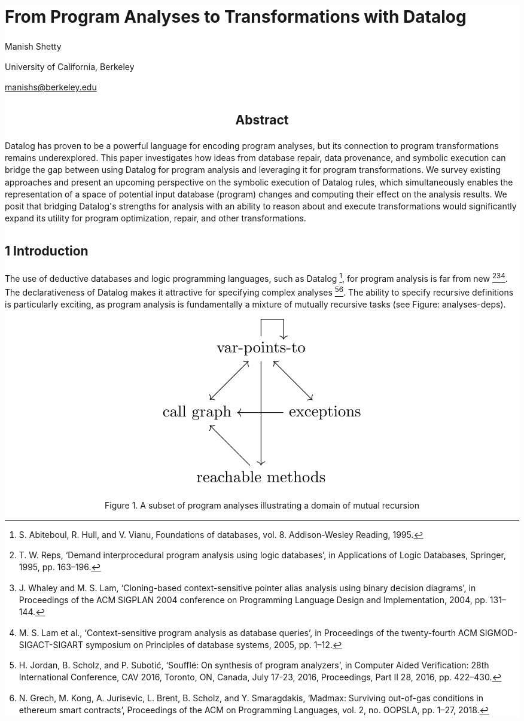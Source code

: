 
<style>
    code { 
      font-size: 120%; 
      white-space: pre;
    }
    tr { vertical-align: middle; }
    table {
        border-spacing: 0;
        margin: auto;
    }
    td { padding: 0.1em 0.5em; }
    tbody tr:nth-child(odd) {background-color: #00000011;}
</style>

<h1> From Program Analyses to Transformations with Datalog </h1>
<span>
Manish Shetty

University of California, Berkeley

manishs@berkeley.edu
</span>

<h2 align=center>Abstract</h2>

Datalog has proven to be a powerful language for encoding program analyses, but its connection to program transformations remains underexplored. This paper investigates how ideas from database repair, data provenance, and symbolic execution can bridge the gap between using Datalog for program analysis and leveraging it for program transformations.
We survey existing approaches and present an upcoming perspective on the symbolic execution of Datalog rules, which simultaneously enables the representation of a space of potential input database (program) changes and computing their effect on the analysis results.
We posit that bridging Datalog's strengths for analysis with an ability to reason about and execute transformations would significantly expand its utility for program optimization, repair, and other transformations. 



## 1 Introduction

The use of deductive databases and logic programming languages, such as Datalog [^datalog], for program analysis is far from new [^reps1995demand][^whaley2004cloning][^lam2005context]. The declarativeness of Datalog makes it attractive for specifying complex analyses [^souffle][^madmax]. The ability to specify recursive definitions is particularly exciting, as program analysis is fundamentally a mixture of mutually recursive tasks (see Figure: analyses-deps).

<p align="center" width="100%">

<img src=fig1.svg>
</p>
<p align="center" width="100%">
Figure 1. A subset of program analyses illustrating a domain of mutual recursion

[^datalog]: S. Abiteboul, R. Hull, and V. Vianu, Foundations of databases, vol. 8. Addison-Wesley Reading, 1995.
[^reps1995demand]: T. W. Reps, ‘Demand interprocedural program analysis using logic databases’, in Applications of Logic Databases, Springer, 1995, pp. 163–196.
[^whaley2004cloning]: J. Whaley and M. S. Lam, ‘Cloning-based context-sensitive pointer alias analysis using binary decision diagrams’, in Proceedings of the ACM SIGPLAN 2004 conference on Programming Language Design and Implementation, 2004, pp. 131–144.
[^lam2005context]: M. S. Lam et al., ‘Context-sensitive program analysis as database queries’, in Proceedings of the twenty-fourth ACM SIGMOD-SIGACT-SIGART symposium on Principles of database systems, 2005, pp. 1–12.
[^souffle]: H. Jordan, B. Scholz, and P. Subotić, ‘Soufflé: On synthesis of program analyzers’, in Computer Aided Verification: 28th International Conference, CAV 2016, Toronto, ON, Canada, July 17-23, 2016, Proceedings, Part II 28, 2016, pp. 422–430.
[^madmax]: N. Grech, M. Kong, A. Jurisevic, L. Brent, B. Scholz, and Y. Smaragdakis, ‘Madmax: Surviving out-of-gas conditions in ethereum smart contracts’, Proceedings of the ACM on Programming Languages, vol. 2, no. OOPSLA, pp. 1–27, 2018.
[^doop]: M. Bravenboer and Y. Smaragdakis, ‘Strictly declarative specification of sophisticated points-to analyses’, in Proceedings of the 24th ACM SIGPLAN conference on Object oriented programming systems languages and applications, 2009, pp. 243–262.
[^sadowski2018lessons]: C. Sadowski, E. Aftandilian, A. Eagle, L. Miller-Cushon, and C. Jaspan, ‘Lessons from building static analysis tools at google’, Communications of the ACM, vol. 61, no. 4, pp. 58–66, 2018.
[^arenas1999consistent]: M. Arenas, L. Bertossi, and J. Chomicki, ‘Consistent query answers in inconsistent databases’, in Proceedings of the eighteenth ACM SIGMOD-SIGACT-SIGART symposium on Principles of database systems, 1999, pp. 68–79.
[^arenas2003answer]: M. Arenas, L. Bertossi, and J. Chomicki, ‘Answer sets for consistent query answering in inconsistent databases’, Theory and practice of logic programming, vol. 3, no. 4–5, pp. 393–424, 2003.
[^bertossi2011database]: L. Bertossi, Database Repairs and Consistent Query Answering. Morgan & Claypool Publishers, 2011.
[^deutch2015selective]: D. Deutch, A. Gilad, and Y. Moskovitch, ‘Selective provenance for datalog programs using top-k queries’, Proceedings of the VLDB Endowment, vol. 8, no. 12, pp. 1394–1405, 2015.
[^kohler2012declarative]: S. Köhler, B. Ludäscher, and Y. Smaragdakis, ‘Declarative datalog debugging for mere mortals’, in International Datalog 2.0 Workshop, 2012, pp. 111–122.
[^lee2017efficiently]: S. Lee, S. Köhler, B. Ludäscher, and B. Glavic, ‘Efficiently computing provenance graphs for queries with negation’, arXiv preprint arXiv:1701. 05699, 2017.
[^zhao2020debugging]: D. Zhao, P. Subotić, and B. Scholz, ‘Debugging large-scale datalog: A scalable provenance evaluation strategy’, ACM Transactions on Programming Languages and Systems (TOPLAS), vol. 42, no. 2, pp. 1–35, 2020.
[^souffleProvenance]: [Soufflé Provenance](https://souffle-lang.github.io/provenance)
[^ddlog]: L. Ryzhyk and M. Budiu, ‘Differential Datalog’, Datalog, vol. 2, pp. 4–5, 2019.
[^elastic-incremental]: D. Zhao, P. Subotic, M. Raghothaman, and B. Scholz, ‘Towards elastic incrementalization for datalog’, in Proceedings of the 23rd International Symposium on Principles and Practice of Declarative Programming, 2021, pp. 1–16.
[^zhao2023automatic]: D. Zhao, P. Subotić, M. Raghothaman, and B. Scholz, ‘Automatic Rollback Suggestions for Incremental Datalog Evaluation’, in International Symposium on Practical Aspects of Declarative Languages, 2023, pp. 295–312.
[^liu2023program]: Y. Liu, S. Mechtaev, P. Subotić, and A. Roychoudhury, ‘Program Repair Guided by Datalog-Defined Static Analysis’, in Proceedings of the 31st ACM Joint European Software Engineering Conference and Symposium on the Foundations of Software Engineering, 2023, pp. 1216–1228.
[^semfix]: H. D. T. Nguyen, D. Qi, A. Roychoudhury, and S. Chandra, ‘Semfix: Program repair via semantic analysis’, in 2013 35th International Conference on Software Engineering (ICSE), 2013, pp. 772–781.
[^angelix]: S. Mechtaev, J. Yi, and A. Roychoudhury, ‘Angelix: Scalable multiline program patch synthesis via symbolic analysis’, in Proceedings of the 38th international conference on software engineering, 2016, pp. 691–701.
[^symex-select]: R. S. Boyer, B. Elspas, and K. N. Levitt, ‘SELECT—a formal system for testing and debugging programs by symbolic execution’, ACM SigPlan Notices, vol. 10, no. 6, pp. 234–245, 1975.